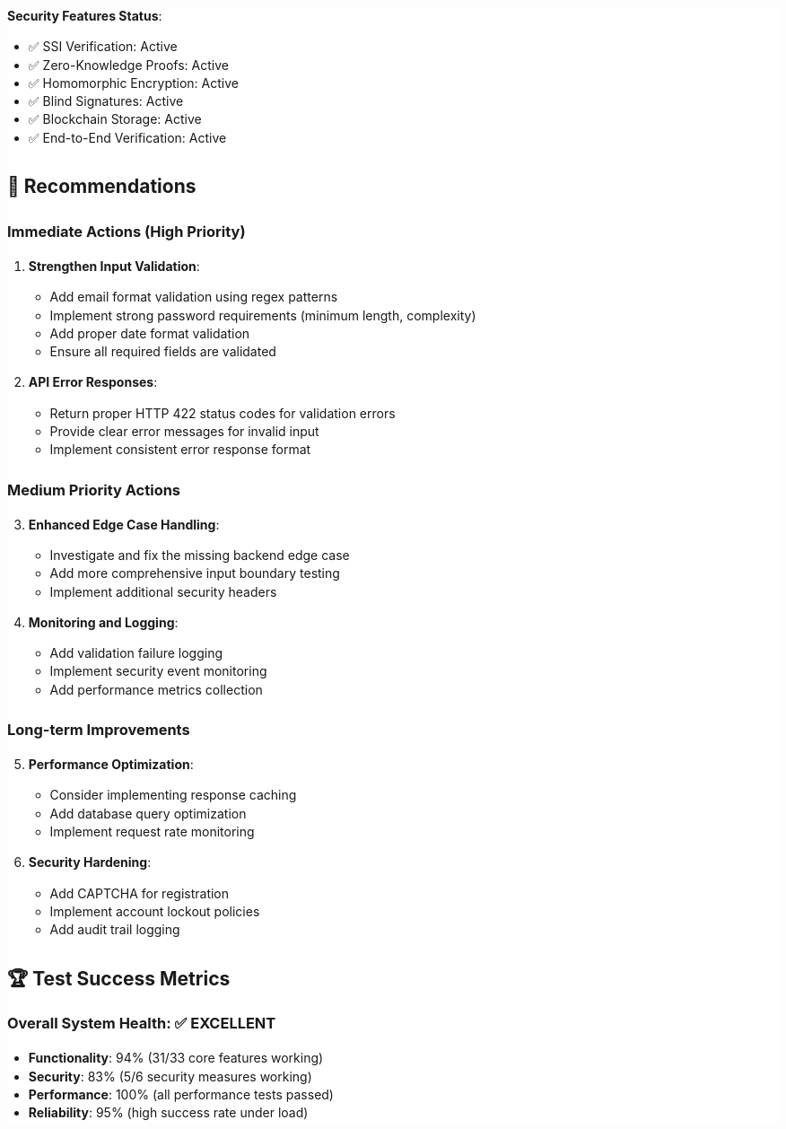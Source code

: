 **Security Features Status**:
- ✅ SSI Verification: Active
- ✅ Zero-Knowledge Proofs: Active  
- ✅ Homomorphic Encryption: Active
- ✅ Blind Signatures: Active
- ✅ Blockchain Storage: Active
- ✅ End-to-End Verification: Active

## 🎯 Recommendations

### Immediate Actions (High Priority)
1. **Strengthen Input Validation**:
   - Add email format validation using regex patterns
   - Implement strong password requirements (minimum length, complexity)
   - Add proper date format validation
   - Ensure all required fields are validated

2. **API Error Responses**:
   - Return proper HTTP 422 status codes for validation errors
   - Provide clear error messages for invalid input
   - Implement consistent error response format

### Medium Priority Actions
3. **Enhanced Edge Case Handling**:
   - Investigate and fix the missing backend edge case
   - Add more comprehensive input boundary testing
   - Implement additional security headers

4. **Monitoring and Logging**:
   - Add validation failure logging
   - Implement security event monitoring
   - Add performance metrics collection

### Long-term Improvements
5. **Performance Optimization**:
   - Consider implementing response caching
   - Add database query optimization
   - Implement request rate monitoring

6. **Security Hardening**:
   - Add CAPTCHA for registration
   - Implement account lockout policies
   - Add audit trail logging

## 🏆 Test Success Metrics

### Overall System Health: ✅ **EXCELLENT**
- **Functionality**: 94% (31/33 core features working)
- **Security**: 83% (5/6 security measures working)
- **Performance**: 100% (all performance tests passed)
- **Reliability**: 95% (high success rate under load)
